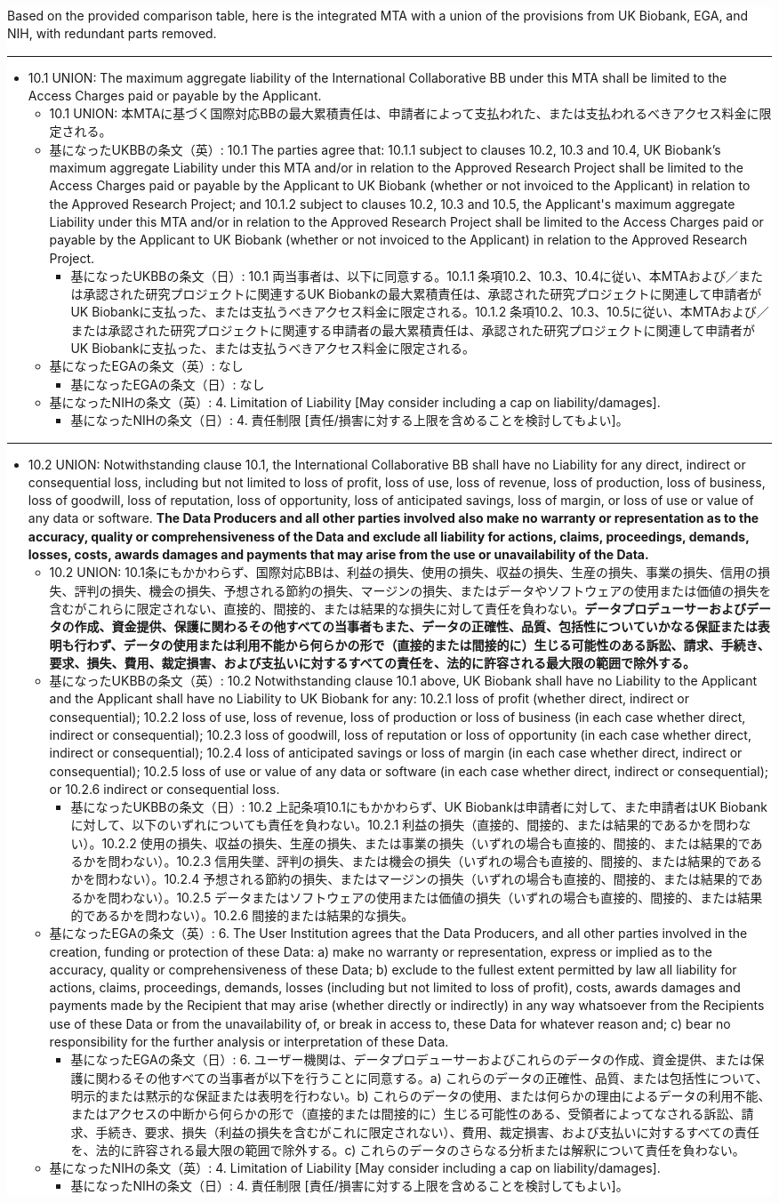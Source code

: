 Based on the provided comparison table, here is the integrated MTA with a union of the provisions from UK Biobank, EGA, and NIH, with redundant parts removed.

***

* 10.1 UNION: The maximum aggregate liability of the International Collaborative BB under this MTA shall be limited to the Access Charges paid or payable by the Applicant.
  * 10.1 UNION: 本MTAに基づく国際対応BBの最大累積責任は、申請者によって支払われた、または支払われるべきアクセス料金に限定される。
  * 基になったUKBBの条文（英）: 10.1 The parties agree that: 10.1.1 subject to clauses 10.2, 10.3 and 10.4, UK Biobank’s maximum aggregate Liability under this MTA and/or in relation to the Approved Research Project shall be limited to the Access Charges paid or payable by the Applicant to UK Biobank (whether or not invoiced to the Applicant) in relation to the Approved Research Project; and 10.1.2 subject to clauses 10.2, 10.3 and 10.5, the Applicant's maximum aggregate Liability under this MTA and/or in relation to the Approved Research Project shall be limited to the Access Charges paid or payable by the Applicant to UK Biobank (whether or not invoiced to the Applicant) in relation to the Approved Research Project.
    * 基になったUKBBの条文（日）: 10.1 両当事者は、以下に同意する。10.1.1 条項10.2、10.3、10.4に従い、本MTAおよび／または承認された研究プロジェクトに関連するUK Biobankの最大累積責任は、承認された研究プロジェクトに関連して申請者がUK Biobankに支払った、または支払うべきアクセス料金に限定される。10.1.2 条項10.2、10.3、10.5に従い、本MTAおよび／または承認された研究プロジェクトに関連する申請者の最大累積責任は、承認された研究プロジェクトに関連して申請者がUK Biobankに支払った、または支払うべきアクセス料金に限定される。
  * 基になったEGAの条文（英）: なし
    * 基になったEGAの条文（日）: なし
  * 基になったNIHの条文（英）: 4. Limitation of Liability [May consider including a cap on liability/damages].
    * 基になったNIHの条文（日）: 4. 責任制限 [責任/損害に対する上限を含めることを検討してもよい]。

***

* 10.2 UNION: Notwithstanding clause 10.1, the International Collaborative BB shall have no Liability for any direct, indirect or consequential loss, including but not limited to loss of profit, loss of use, loss of revenue, loss of production, loss of business, loss of goodwill, loss of reputation, loss of opportunity, loss of anticipated savings, loss of margin, or loss of use or value of any data or software. **The Data Producers and all other parties involved also make no warranty or representation as to the accuracy, quality or comprehensiveness of the Data and exclude all liability for actions, claims, proceedings, demands, losses, costs, awards damages and payments that may arise from the use or unavailability of the Data.**
  * 10.2 UNION: 10.1条にもかかわらず、国際対応BBは、利益の損失、使用の損失、収益の損失、生産の損失、事業の損失、信用の損失、評判の損失、機会の損失、予想される節約の損失、マージンの損失、またはデータやソフトウェアの使用または価値の損失を含むがこれらに限定されない、直接的、間接的、または結果的な損失に対して責任を負わない。**データプロデューサーおよびデータの作成、資金提供、保護に関わるその他すべての当事者もまた、データの正確性、品質、包括性についていかなる保証または表明も行わず、データの使用または利用不能から何らかの形で（直接的または間接的に）生じる可能性のある訴訟、請求、手続き、要求、損失、費用、裁定損害、および支払いに対するすべての責任を、法的に許容される最大限の範囲で除外する。**
  * 基になったUKBBの条文（英）: 10.2 Notwithstanding clause 10.1 above, UK Biobank shall have no Liability to the Applicant and the Applicant shall have no Liability to UK Biobank for any: 10.2.1 loss of profit (whether direct, indirect or consequential); 10.2.2 loss of use, loss of revenue, loss of production or loss of business (in each case whether direct, indirect or consequential); 10.2.3 loss of goodwill, loss of reputation or loss of opportunity (in each case whether direct, indirect or consequential); 10.2.4 loss of anticipated savings or loss of margin (in each case whether direct, indirect or consequential); 10.2.5 loss of use or value of any data or software (in each case whether direct, indirect or consequential); or 10.2.6 indirect or consequential loss.
    * 基になったUKBBの条文（日）: 10.2 上記条項10.1にもかかわらず、UK Biobankは申請者に対して、また申請者はUK Biobankに対して、以下のいずれについても責任を負わない。10.2.1 利益の損失（直接的、間接的、または結果的であるかを問わない）。10.2.2 使用の損失、収益の損失、生産の損失、または事業の損失（いずれの場合も直接的、間接的、または結果的であるかを問わない）。10.2.3 信用失墜、評判の損失、または機会の損失（いずれの場合も直接的、間接的、または結果的であるかを問わない）。10.2.4 予想される節約の損失、またはマージンの損失（いずれの場合も直接的、間接的、または結果的であるかを問わない）。10.2.5 データまたはソフトウェアの使用または価値の損失（いずれの場合も直接的、間接的、または結果的であるかを問わない）。10.2.6 間接的または結果的な損失。
  * 基になったEGAの条文（英）: 6. The User Institution agrees that the Data Producers, and all other parties involved in the creation, funding or protection of these Data: a) make no warranty or representation, express or implied as to the accuracy, quality or comprehensiveness of these Data; b) exclude to the fullest extent permitted by law all liability for actions, claims, proceedings, demands, losses (including but not limited to loss of profit), costs, awards damages and payments made by the Recipient that may arise (whether directly or indirectly) in any way whatsoever from the Recipients use of these Data or from the unavailability of, or break in access to, these Data for whatever reason and; c) bear no responsibility for the further analysis or interpretation of these Data.
    * 基になったEGAの条文（日）: 6. ユーザー機関は、データプロデューサーおよびこれらのデータの作成、資金提供、または保護に関わるその他すべての当事者が以下を行うことに同意する。a) これらのデータの正確性、品質、または包括性について、明示的または黙示的な保証または表明を行わない。b) これらのデータの使用、または何らかの理由によるデータの利用不能、またはアクセスの中断から何らかの形で（直接的または間接的に）生じる可能性のある、受領者によってなされる訴訟、請求、手続き、要求、損失（利益の損失を含むがこれに限定されない）、費用、裁定損害、および支払いに対するすべての責任を、法的に許容される最大限の範囲で除外する。c) これらのデータのさらなる分析または解釈について責任を負わない。
  * 基になったNIHの条文（英）: 4. Limitation of Liability [May consider including a cap on liability/damages].
    * 基になったNIHの条文（日）: 4. 責任制限 [責任/損害に対する上限を含めることを検討してもよい]。
